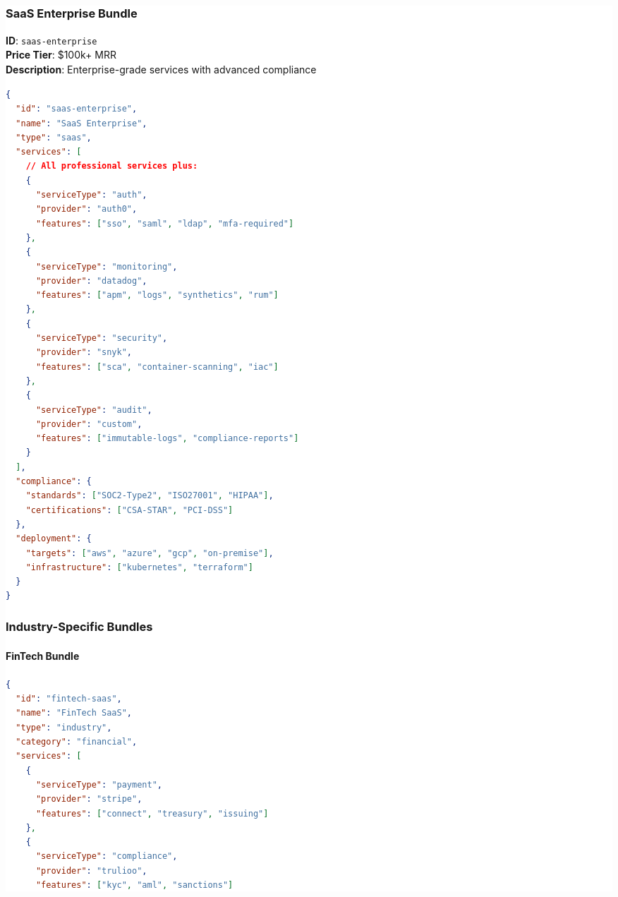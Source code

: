 ### SaaS Enterprise Bundle

**ID**: `saas-enterprise`  
**Price Tier**: $100k+ MRR  
**Description**: Enterprise-grade services with advanced compliance

```json
{
  "id": "saas-enterprise",
  "name": "SaaS Enterprise",
  "type": "saas",
  "services": [
    // All professional services plus:
    {
      "serviceType": "auth",
      "provider": "auth0",
      "features": ["sso", "saml", "ldap", "mfa-required"]
    },
    {
      "serviceType": "monitoring",
      "provider": "datadog",
      "features": ["apm", "logs", "synthetics", "rum"]
    },
    {
      "serviceType": "security",
      "provider": "snyk",
      "features": ["sca", "container-scanning", "iac"]
    },
    {
      "serviceType": "audit",
      "provider": "custom",
      "features": ["immutable-logs", "compliance-reports"]
    }
  ],
  "compliance": {
    "standards": ["SOC2-Type2", "ISO27001", "HIPAA"],
    "certifications": ["CSA-STAR", "PCI-DSS"]
  },
  "deployment": {
    "targets": ["aws", "azure", "gcp", "on-premise"],
    "infrastructure": ["kubernetes", "terraform"]
  }
}
```

### Industry-Specific Bundles

#### FinTech Bundle

```json
{
  "id": "fintech-saas",
  "name": "FinTech SaaS",
  "type": "industry",
  "category": "financial",
  "services": [
    {
      "serviceType": "payment",
      "provider": "stripe",
      "features": ["connect", "treasury", "issuing"]
    },
    {
      "serviceType": "compliance",
      "provider": "trulioo",
      "features": ["kyc", "aml", "sanctions"]
```
